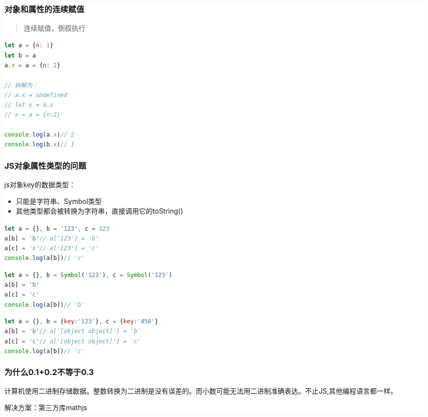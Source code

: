 ### 对象和属性的连续赋值

> 连续赋值，倒叙执行

```javascript
let a = {n: 1}
let b = a 
a.x = a = {n: 2}

// 拆解为：
// a.x = undefined
// let x = a.x
// x = a = {n:2}

console.log(a.x)// 2
console.log(b.x)// 1
```

### JS对象属性类型的问题

js对象key的数据类型：

- 只能是字符串、Symbol类型
- 其他类型都会被转换为字符串，直接调用它的toString()

```javascript
let a = {}, b = '123', c = 123
a[b] = 'b'// a['123'] = 'b'
a[c] = 'c'// a['123'] = 'c'
console.log(a[b])// 'c'
```

```javascript
let a = {}, b = Symbol('123'), c = Symbol('123')
a[b] = 'b'
a[c] = 'c'
console.log(a[b])// 'b'
```

```javascript
let a = {}, b = {key:'123'}, c = {key:'456'}
a[b] = 'b'// a['[object object]'] = 'b'
a[c] = 'c'// a['[object object]'] = 'c'
console.log(a[b])// 'c'
```

### 为什么0.1+0.2不等于0.3

计算机使用二进制存储数据。整数转换为二进制是没有误差的。而小数可能无法用二进制准确表达。不止JS,其他编程语言都一样。

解决方案：第三方库mathjs
